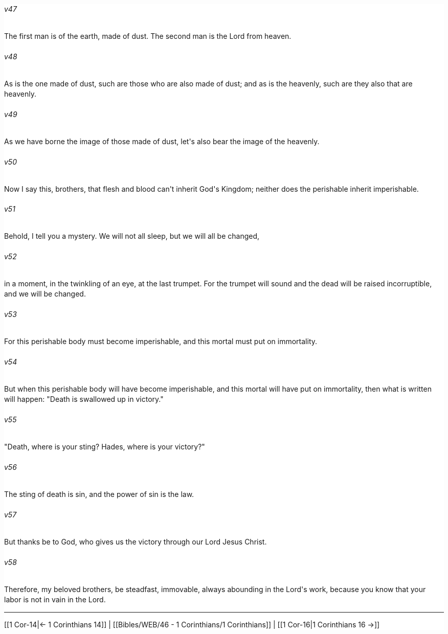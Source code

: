 ###### v47 
The first man is of the earth, made of dust. The second man is the Lord from heaven. 

###### v48 
As is the one made of dust, such are those who are also made of dust; and as is the heavenly, such are they also that are heavenly. 

###### v49 
As we have borne the image of those made of dust, let's also bear the image of the heavenly. 

###### v50 
Now I say this, brothers, that flesh and blood can't inherit God's Kingdom; neither does the perishable inherit imperishable. 

###### v51 
Behold, I tell you a mystery. We will not all sleep, but we will all be changed, 

###### v52 
in a moment, in the twinkling of an eye, at the last trumpet. For the trumpet will sound and the dead will be raised incorruptible, and we will be changed. 

###### v53 
For this perishable body must become imperishable, and this mortal must put on immortality. 

###### v54 
But when this perishable body will have become imperishable, and this mortal will have put on immortality, then what is written will happen: "Death is swallowed up in victory." 

###### v55 
"Death, where is your sting? Hades, where is your victory?" 

###### v56 
The sting of death is sin, and the power of sin is the law. 

###### v57 
But thanks be to God, who gives us the victory through our Lord Jesus Christ. 

###### v58 
Therefore, my beloved brothers, be steadfast, immovable, always abounding in the Lord's work, because you know that your labor is not in vain in the Lord.

***
[[1 Cor-14|← 1 Corinthians 14]] | [[Bibles/WEB/46 - 1 Corinthians/1 Corinthians]] | [[1 Cor-16|1 Corinthians 16 →]]
